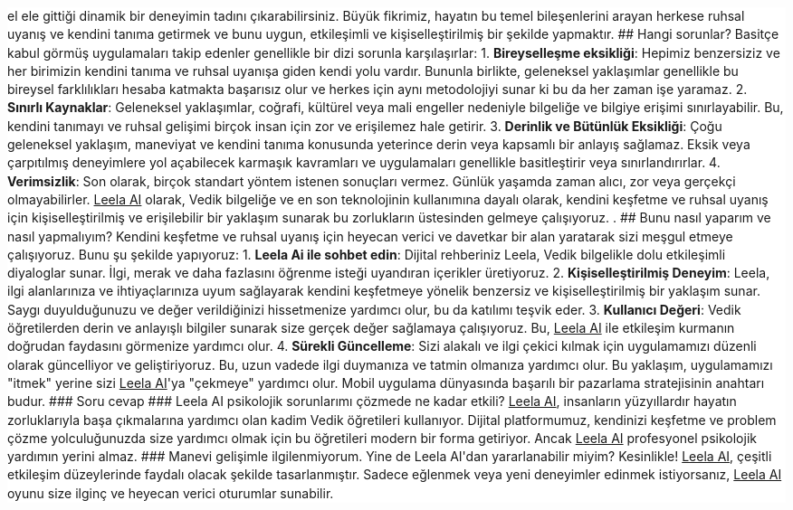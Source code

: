 el ele gittiği dinamik bir deneyimin tadını çıkarabilirsiniz. Büyük fikrimiz, hayatın bu temel bileşenlerini arayan herkese ruhsal uyanış ve kendini tanıma getirmek ve bunu uygun, etkileşimli ve kişiselleştirilmiş bir şekilde yapmaktır. ## Hangi sorunlar? Basitçe kabul görmüş uygulamaları takip edenler genellikle bir dizi sorunla karşılaşırlar: 1. **Bireyselleşme eksikliği**: Hepimiz benzersiziz ve her birimizin kendini tanıma ve ruhsal uyanışa giden kendi yolu vardır. Bununla birlikte, geleneksel yaklaşımlar genellikle bu bireysel farklılıkları hesaba katmakta başarısız olur ve herkes için aynı metodolojiyi sunar ki bu da her zaman işe yaramaz. 2. **Sınırlı Kaynaklar**: Geleneksel yaklaşımlar, coğrafi, kültürel veya mali engeller nedeniyle bilgeliğe ve bilgiye erişimi sınırlayabilir. Bu, kendini tanımayı ve ruhsal gelişimi birçok insan için zor ve erişilemez hale getirir. 3. **Derinlik ve Bütünlük Eksikliği**: Çoğu geleneksel yaklaşım, maneviyat ve kendini tanıma konusunda yeterince derin veya kapsamlı bir anlayış sağlamaz. Eksik veya çarpıtılmış deneyimlere yol açabilecek karmaşık kavramları ve uygulamaları genellikle basitleştirir veya sınırlandırırlar. 4. **Verimsizlik**: Son olarak, birçok standart yöntem istenen sonuçları vermez. Günlük yaşamda zaman alıcı, zor veya gerçekçi olmayabilirler. [Leela AI](https://link3.to/6EPQCVC6) olarak, Vedik bilgeliğe ve en son teknolojinin kullanımına dayalı olarak, kendini keşfetme ve ruhsal uyanış için kişiselleştirilmiş ve erişilebilir bir yaklaşım sunarak bu zorlukların üstesinden gelmeye çalışıyoruz. . ## Bunu nasıl yaparım ve nasıl yapmalıyım? Kendini keşfetme ve ruhsal uyanış için heyecan verici ve davetkar bir alan yaratarak sizi meşgul etmeye çalışıyoruz. Bunu şu şekilde yapıyoruz: 1. **Leela Ai ile sohbet edin**: Dijital rehberiniz Leela, Vedik bilgelikle dolu etkileşimli diyaloglar sunar. İlgi, merak ve daha fazlasını öğrenme isteği uyandıran içerikler üretiyoruz. 2. **Kişiselleştirilmiş Deneyim**: Leela, ilgi alanlarınıza ve ihtiyaçlarınıza uyum sağlayarak kendini keşfetmeye yönelik benzersiz ve kişiselleştirilmiş bir yaklaşım sunar. Saygı duyulduğunuzu ve değer verildiğinizi hissetmenize yardımcı olur, bu da katılımı teşvik eder. 3. **Kullanıcı Değeri**: Vedik öğretilerden derin ve anlayışlı bilgiler sunarak size gerçek değer sağlamaya çalışıyoruz. Bu, [Leela AI](https://link3.to/6EPQCVC6) ile etkileşim kurmanın doğrudan faydasını görmenize yardımcı olur. 4. **Sürekli Güncelleme**: Sizi alakalı ve ilgi çekici kılmak için uygulamamızı düzenli olarak güncelliyor ve geliştiriyoruz. Bu, uzun vadede ilgi duymanıza ve tatmin olmanıza yardımcı olur. Bu yaklaşım, uygulamamızı "itmek" yerine sizi [Leela AI](https://link3.to/6EPQCVC6)'ya "çekmeye" yardımcı olur. Mobil uygulama dünyasında başarılı bir pazarlama stratejisinin anahtarı budur. ### Soru cevap ### Leela AI psikolojik sorunlarımı çözmede ne kadar etkili? [Leela AI](https://link3.to/6EPQCVC6), insanların yüzyıllardır hayatın zorluklarıyla başa çıkmalarına yardımcı olan kadim Vedik öğretileri kullanıyor. Dijital platformumuz, kendinizi keşfetme ve problem çözme yolculuğunuzda size yardımcı olmak için bu öğretileri modern bir forma getiriyor. Ancak [Leela AI](https://link3.to/6EPQCVC6) profesyonel psikolojik yardımın yerini almaz. ### Manevi gelişimle ilgilenmiyorum. Yine de Leela AI'dan yararlanabilir miyim? Kesinlikle! [Leela AI](https://link3.to/6EPQCVC6), çeşitli etkileşim düzeylerinde faydalı olacak şekilde tasarlanmıştır. Sadece eğlenmek veya yeni deneyimler edinmek istiyorsanız, [Leela AI](https://link3.to/6EPQCVC6) oyunu size ilginç ve heyecan verici oturumlar sunabilir.